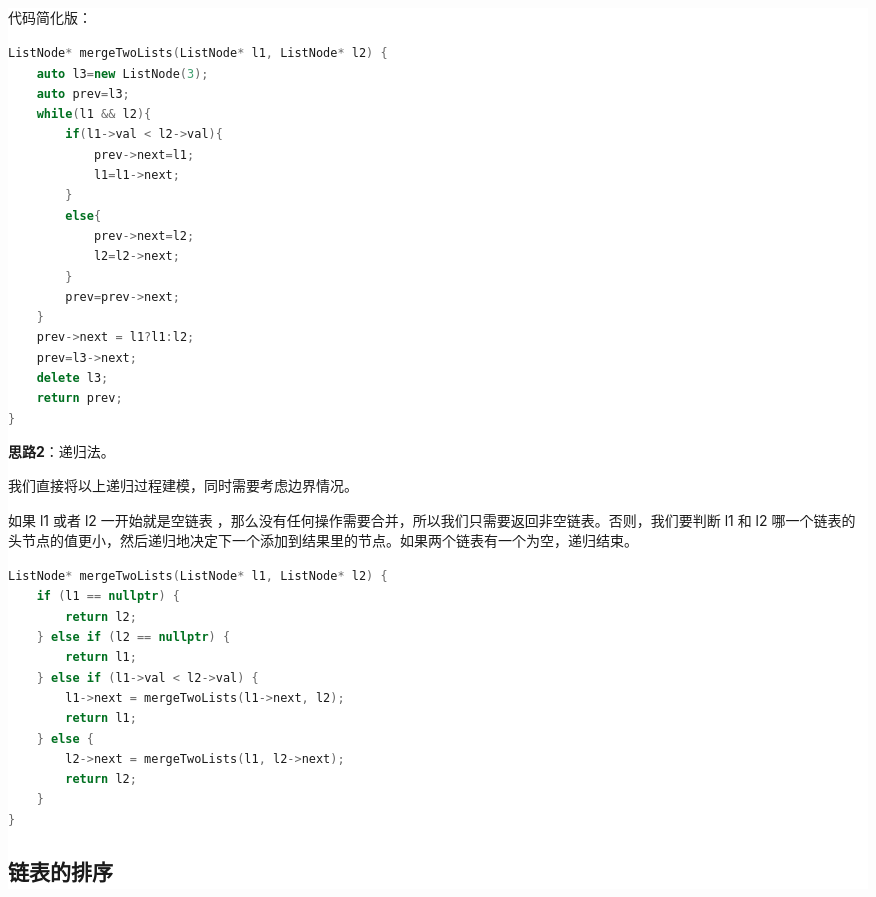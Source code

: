 

代码简化版：

```C++
ListNode* mergeTwoLists(ListNode* l1, ListNode* l2) {
    auto l3=new ListNode(3);
    auto prev=l3;
    while(l1 && l2){
        if(l1->val < l2->val){
            prev->next=l1;
            l1=l1->next;
        }
        else{
            prev->next=l2;
            l2=l2->next;
        }
        prev=prev->next;
    }
    prev->next = l1?l1:l2;
    prev=l3->next;
    delete l3;
    return prev;
}
```



**思路2**：递归法。

我们直接将以上递归过程建模，同时需要考虑边界情况。

如果 l1 或者 l2 一开始就是空链表 ，那么没有任何操作需要合并，所以我们只需要返回非空链表。否则，我们要判断 l1 和 l2 哪一个链表的头节点的值更小，然后递归地决定下一个添加到结果里的节点。如果两个链表有一个为空，递归结束。

```C++
ListNode* mergeTwoLists(ListNode* l1, ListNode* l2) {
    if (l1 == nullptr) {
        return l2;
    } else if (l2 == nullptr) {
        return l1;
    } else if (l1->val < l2->val) {
        l1->next = mergeTwoLists(l1->next, l2);
        return l1;
    } else {
        l2->next = mergeTwoLists(l1, l2->next);
        return l2;
    }
}
```







## 链表的排序
